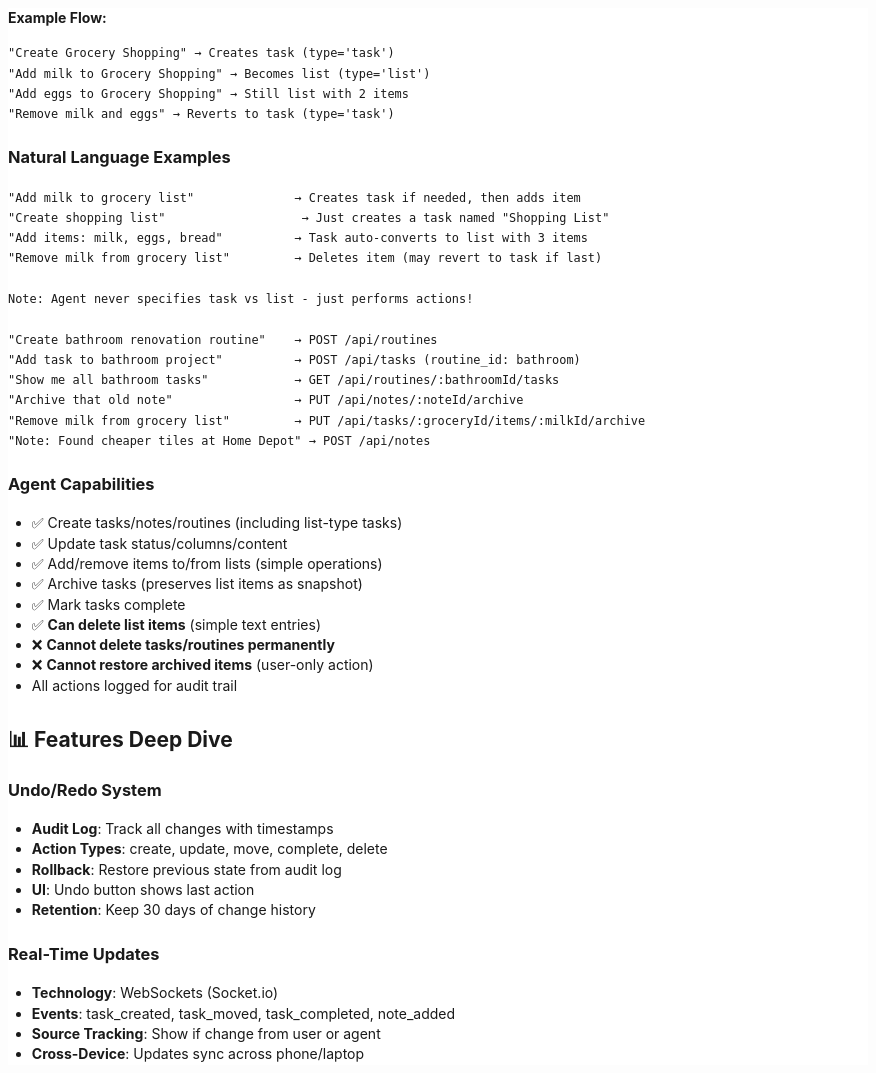 **Example Flow:**
```
"Create Grocery Shopping" → Creates task (type='task')
"Add milk to Grocery Shopping" → Becomes list (type='list')
"Add eggs to Grocery Shopping" → Still list with 2 items
"Remove milk and eggs" → Reverts to task (type='task')
```

### **Natural Language Examples**

```
"Add milk to grocery list"              → Creates task if needed, then adds item
"Create shopping list"                   → Just creates a task named "Shopping List"
"Add items: milk, eggs, bread"          → Task auto-converts to list with 3 items
"Remove milk from grocery list"         → Deletes item (may revert to task if last)

Note: Agent never specifies task vs list - just performs actions!

"Create bathroom renovation routine"    → POST /api/routines
"Add task to bathroom project"          → POST /api/tasks (routine_id: bathroom)
"Show me all bathroom tasks"            → GET /api/routines/:bathroomId/tasks
"Archive that old note"                 → PUT /api/notes/:noteId/archive
"Remove milk from grocery list"         → PUT /api/tasks/:groceryId/items/:milkId/archive
"Note: Found cheaper tiles at Home Depot" → POST /api/notes
```

### **Agent Capabilities**

- ✅ Create tasks/notes/routines (including list-type tasks)
- ✅ Update task status/columns/content
- ✅ Add/remove items to/from lists (simple operations)
- ✅ Archive tasks (preserves list items as snapshot)
- ✅ Mark tasks complete
- ✅ **Can delete list items** (simple text entries)
- ❌ **Cannot delete tasks/routines permanently**
- ❌ **Cannot restore archived items** (user-only action)
- All actions logged for audit trail

## 📊 **Features Deep Dive**

### **Undo/Redo System**

- **Audit Log**: Track all changes with timestamps
- **Action Types**: create, update, move, complete, delete
- **Rollback**: Restore previous state from audit log
- **UI**: Undo button shows last action
- **Retention**: Keep 30 days of change history

### **Real-Time Updates**

- **Technology**: WebSockets (Socket.io)
- **Events**: task_created, task_moved, task_completed, note_added
- **Source Tracking**: Show if change from user or agent
- **Cross-Device**: Updates sync across phone/laptop
